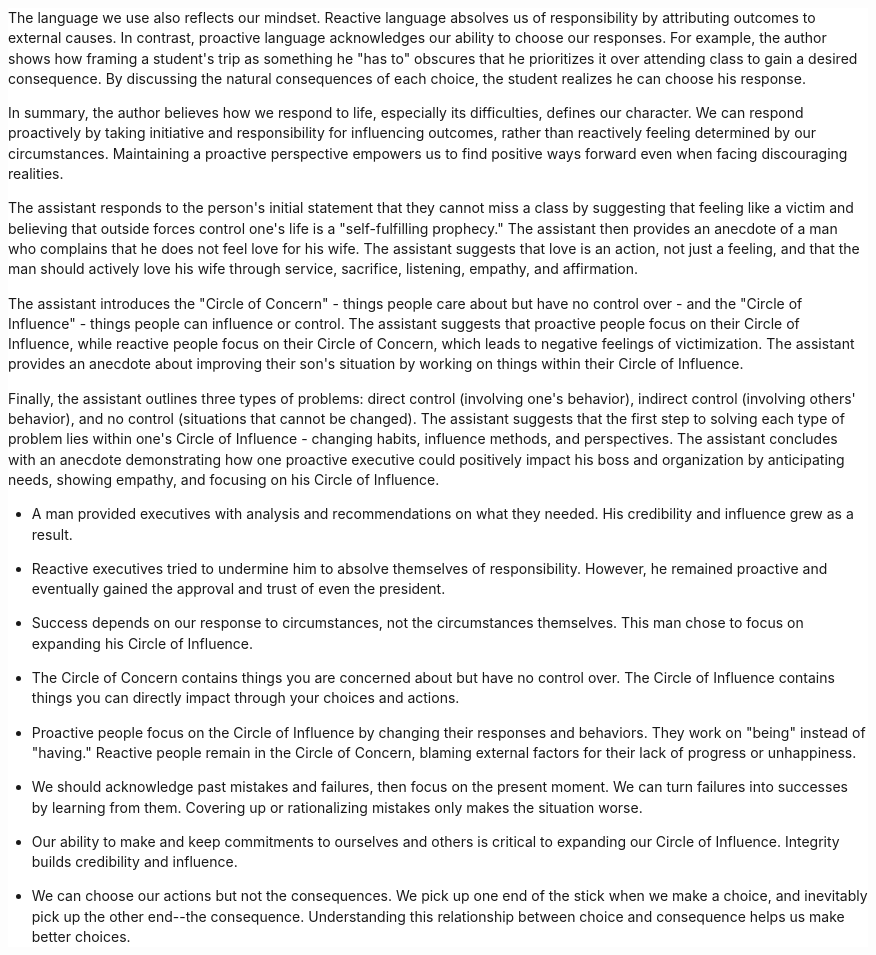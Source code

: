 The language we use also reflects our mindset. Reactive language absolves us of responsibility by attributing outcomes to external causes. In contrast, proactive language acknowledges our ability to choose our responses. For example, the author shows how framing a student's trip as something he "has to" obscures that he prioritizes it over attending class to gain a desired consequence. By discussing the natural consequences of each choice, the student realizes he can choose his response.

In summary, the author believes how we respond to life, especially its difficulties, defines our character. We can respond proactively by taking initiative and responsibility for influencing outcomes, rather than reactively feeling determined by our circumstances. Maintaining a proactive perspective empowers us to find positive ways forward even when facing discouraging realities.

The assistant responds to the person's initial statement that they cannot miss a class by suggesting that feeling like a victim and believing that outside forces control one's life is a "self-fulfilling prophecy." The assistant then provides an anecdote of a man who complains that he does not feel love for his wife. The assistant suggests that love is an action, not just a feeling, and that the man should actively love his wife through service, sacrifice, listening, empathy, and affirmation.

The assistant introduces the "Circle of Concern" - things people care about but have no control over - and the "Circle of Influence" - things people can influence or control. The assistant suggests that proactive people focus on their Circle of Influence, while reactive people focus on their Circle of Concern, which leads to negative feelings of victimization. The assistant provides an anecdote about improving their son's situation by working on things within their Circle of Influence.

Finally, the assistant outlines three types of problems: direct control (involving one's behavior), indirect control (involving others' behavior), and no control (situations that cannot be changed). The assistant suggests that the first step to solving each type of problem lies within one's Circle of Influence - changing habits, influence methods, and perspectives. The assistant concludes with an anecdote demonstrating how one proactive executive could positively impact his boss and organization by anticipating needs, showing empathy, and focusing on his Circle of Influence.

- A man provided executives with analysis and recommendations on what they needed. His credibility and influence grew as a result.

- Reactive executives tried to undermine him to absolve themselves of responsibility. However, he remained proactive and eventually gained the approval and trust of even the president.

- Success depends on our response to circumstances, not the circumstances themselves. This man chose to focus on expanding his Circle of Influence.

- The Circle of Concern contains things you are concerned about but have no control over. The Circle of Influence contains things you can directly impact through your choices and actions.

- Proactive people focus on the Circle of Influence by changing their responses and behaviors. They work on "being" instead of "having." Reactive people remain in the Circle of Concern, blaming external factors for their lack of progress or unhappiness.

- We should acknowledge past mistakes and failures, then focus on the present moment. We can turn failures into successes by learning from them. Covering up or rationalizing mistakes only makes the situation worse.

- Our ability to make and keep commitments to ourselves and others is critical to expanding our Circle of Influence. Integrity builds credibility and influence.

- We can choose our actions but not the consequences. We pick up one end of the stick when we make a choice, and inevitably pick up the other end--the consequence. Understanding this relationship between choice and consequence helps us make better choices.
